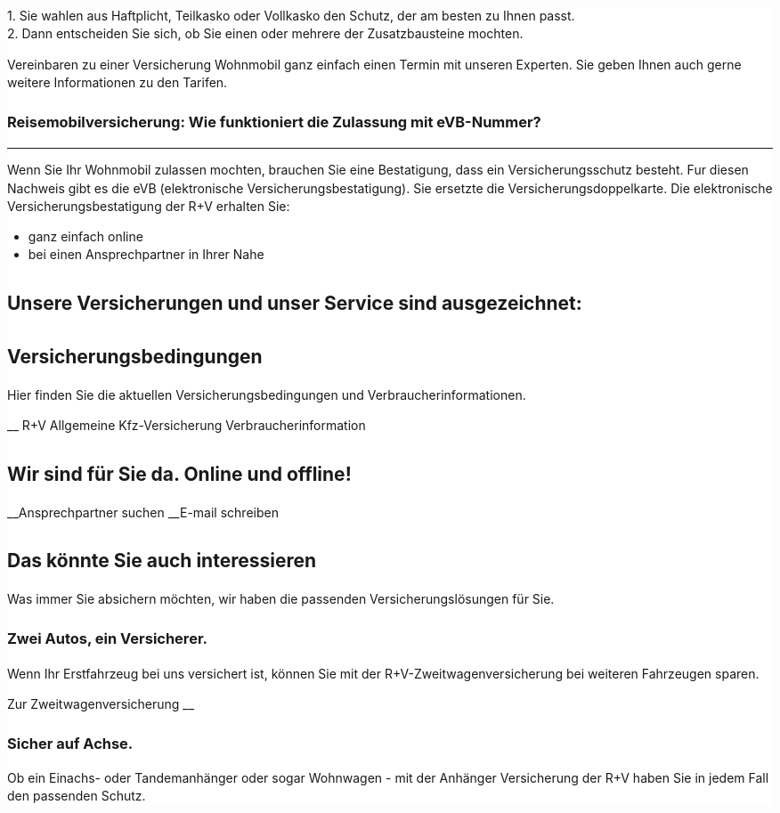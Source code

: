 1\. Sie wahlen aus Haftplicht, Teilkasko oder Vollkasko den Schutz, der am
besten zu Ihnen passt.  
2\. Dann entscheiden Sie sich, ob Sie einen oder mehrere der Zusatzbausteine
mochten.  
  
Vereinbaren zu einer Versicherung Wohnmobil ganz einfach einen Termin mit
unseren Experten. Sie geben Ihnen auch gerne weitere Informationen zu den
Tarifen.

###  Reisemobilversicherung: Wie funktioniert die Zulassung mit eVB-Nummer?

____

Wenn Sie Ihr Wohnmobil zulassen mochten, brauchen Sie eine Bestatigung, dass
ein Versicherungsschutz besteht. Fur diesen Nachweis gibt es die eVB
(elektronische Versicherungsbestatigung). Sie ersetzte die
Versicherungsdoppelkarte. Die elektronische Versicherungsbestatigung der R+V
erhalten Sie:

  * ganz einfach online
  * bei einen Ansprechpartner in Ihrer Nahe

##  Unsere Versicherungen und unser Service sind ausgezeichnet:

##  Versicherungsbedingungen

Hier finden Sie die aktuellen Versicherungsbedingungen und
Verbraucherinformationen.

__ R+V Allgemeine Kfz-Versicherung Verbraucherinformation

## Wir sind für Sie da. Online und offline!

__Ansprechpartner suchen __E-mail schreiben

##  Das könnte Sie auch interessieren

Was immer Sie absichern möchten, wir haben die passenden Versicherungslösungen
für Sie.

### Zwei Autos, ein Versicherer.

Wenn Ihr Erstfahrzeug bei uns versichert ist, können Sie mit der
R+V-Zweitwagenversicherung bei weiteren Fahrzeugen sparen.

Zur Zweitwagenversicherung __

### Sicher auf Achse.

Ob ein Einachs- oder Tandemanhänger oder sogar Wohnwagen - mit der Anhänger
Versicherung der R+V haben Sie in jedem Fall den passenden Schutz.
